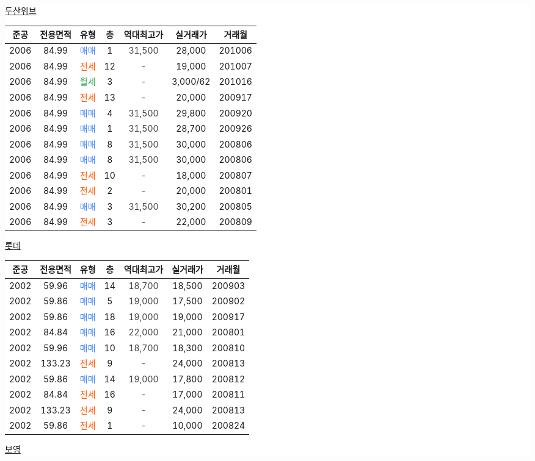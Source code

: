 
[두산위브](https://search.naver.com/search.naver?query=%EA%B2%BD%EA%B8%B0%EB%8F%84+%EB%82%A8%EC%96%91%EC%A3%BC%EC%8B%9C+%EC%98%A4%EB%82%A8%EC%9D%8D+%EC%98%A4%EB%82%A8%EB%A6%AC+%EB%91%90%EC%82%B0%EC%9C%84%EB%B8%8C)

|준공|전용면적|유형|층|역대최고가|실거래가|거래월|
|:---:|:---:|:---:|:---:|:---:|:---:|:---:|
|2006|84.99|<span style="color:#4285f3">매매</span>|1|<span style="color:#444444">31,500</span>|28,000|201006|
|2006|84.99|<span style="color:#ff5a00">전세</span>|12|<span style="color:#444444">-</span>|19,000|201007|
|2006|84.99|<span style="color:#34a853">월세</span>|3|<span style="color:#444444">-</span>|3,000/62|201016|
|2006|84.99|<span style="color:#ff5a00">전세</span>|13|<span style="color:#444444">-</span>|20,000|200917|
|2006|84.99|<span style="color:#4285f3">매매</span>|4|<span style="color:#444444">31,500</span>|29,800|200920|
|2006|84.99|<span style="color:#4285f3">매매</span>|1|<span style="color:#444444">31,500</span>|28,700|200926|
|2006|84.99|<span style="color:#4285f3">매매</span>|8|<span style="color:#444444">31,500</span>|30,000|200806|
|2006|84.99|<span style="color:#4285f3">매매</span>|8|<span style="color:#444444">31,500</span>|30,000|200806|
|2006|84.99|<span style="color:#ff5a00">전세</span>|10|<span style="color:#444444">-</span>|18,000|200807|
|2006|84.99|<span style="color:#ff5a00">전세</span>|2|<span style="color:#444444">-</span>|20,000|200801|
|2006|84.99|<span style="color:#4285f3">매매</span>|3|<span style="color:#444444">31,500</span>|30,200|200805|
|2006|84.99|<span style="color:#ff5a00">전세</span>|3|<span style="color:#444444">-</span>|22,000|200809|

[롯데](https://search.naver.com/search.naver?query=%EA%B2%BD%EA%B8%B0%EB%8F%84+%EB%82%A8%EC%96%91%EC%A3%BC%EC%8B%9C+%EC%98%A4%EB%82%A8%EC%9D%8D+%EC%98%A4%EB%82%A8%EB%A6%AC+%EB%A1%AF%EB%8D%B0)

|준공|전용면적|유형|층|역대최고가|실거래가|거래월|
|:---:|:---:|:---:|:---:|:---:|:---:|:---:|
|2002|59.96|<span style="color:#4285f3">매매</span>|14|<span style="color:#444444">18,700</span>|18,500|200903|
|2002|59.86|<span style="color:#4285f3">매매</span>|5|<span style="color:#444444">19,000</span>|17,500|200902|
|2002|59.86|<span style="color:#4285f3">매매</span>|18|<span style="color:#444444">19,000</span>|19,000|200917|
|2002|84.84|<span style="color:#4285f3">매매</span>|16|<span style="color:#444444">22,000</span>|21,000|200801|
|2002|59.96|<span style="color:#4285f3">매매</span>|10|<span style="color:#444444">18,700</span>|18,300|200810|
|2002|133.23|<span style="color:#ff5a00">전세</span>|9|<span style="color:#444444">-</span>|24,000|200813|
|2002|59.86|<span style="color:#4285f3">매매</span>|14|<span style="color:#444444">19,000</span>|17,800|200812|
|2002|84.84|<span style="color:#ff5a00">전세</span>|16|<span style="color:#444444">-</span>|17,000|200811|
|2002|133.23|<span style="color:#ff5a00">전세</span>|9|<span style="color:#444444">-</span>|24,000|200813|
|2002|59.86|<span style="color:#ff5a00">전세</span>|1|<span style="color:#444444">-</span>|10,000|200824|

[보영](https://search.naver.com/search.naver?query=%EA%B2%BD%EA%B8%B0%EB%8F%84+%EB%82%A8%EC%96%91%EC%A3%BC%EC%8B%9C+%EC%98%A4%EB%82%A8%EC%9D%8D+%EC%98%A4%EB%82%A8%EB%A6%AC+%EB%B3%B4%EC%98%81)
